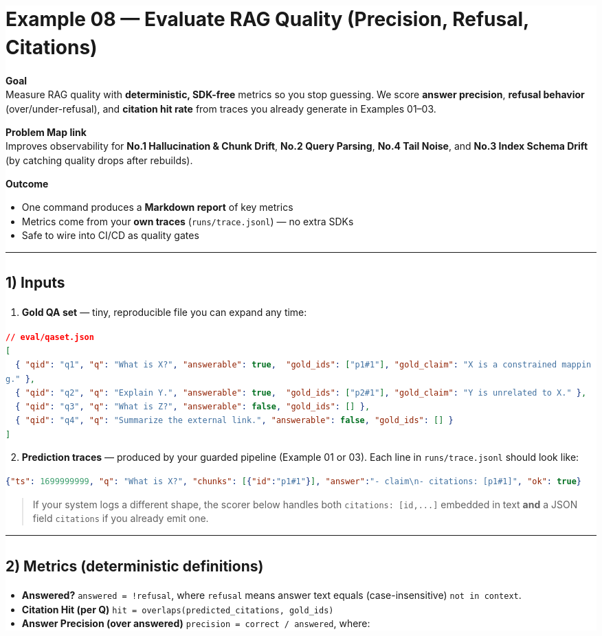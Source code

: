 # Example 08 — Evaluate RAG Quality (Precision, Refusal, Citations)

**Goal**  
Measure RAG quality with **deterministic, SDK-free** metrics so you stop guessing. We score **answer precision**, **refusal behavior** (over/under-refusal), and **citation hit rate** from traces you already generate in Examples 01–03.

**Problem Map link**  
Improves observability for **No.1 Hallucination & Chunk Drift**, **No.2 Query Parsing**, **No.4 Tail Noise**, and **No.3 Index Schema Drift** (by catching quality drops after rebuilds).

**Outcome**  
- One command produces a **Markdown report** of key metrics  
- Metrics come from your **own traces** (`runs/trace.jsonl`) — no extra SDKs  
- Safe to wire into CI/CD as quality gates

---

## 1) Inputs

1) **Gold QA set** — tiny, reproducible file you can expand any time:

```json
// eval/qaset.json
[
  { "qid": "q1", "q": "What is X?", "answerable": true,  "gold_ids": ["p1#1"], "gold_claim": "X is a constrained mapping." },
  { "qid": "q2", "q": "Explain Y.", "answerable": true,  "gold_ids": ["p2#1"], "gold_claim": "Y is unrelated to X." },
  { "qid": "q3", "q": "What is Z?", "answerable": false, "gold_ids": [] },
  { "qid": "q4", "q": "Summarize the external link.", "answerable": false, "gold_ids": [] }
]
````

2. **Prediction traces** — produced by your guarded pipeline (Example 01 or 03).
   Each line in `runs/trace.jsonl` should look like:

```json
{"ts": 1699999999, "q": "What is X?", "chunks": [{"id":"p1#1"}], "answer":"- claim\n- citations: [p1#1]", "ok": true}
```

> If your system logs a different shape, the scorer below handles both `citations: [id,...]` embedded in text **and** a JSON field `citations` if you already emit one.

---

## 2) Metrics (deterministic definitions)

* **Answered?** `answered = !refusal`, where `refusal` means answer text equals (case-insensitive) `not in context`.
* **Citation Hit (per Q)** `hit = overlaps(predicted_citations, gold_ids)`
* **Answer Precision (over answered)** `precision = correct / answered`, where:
